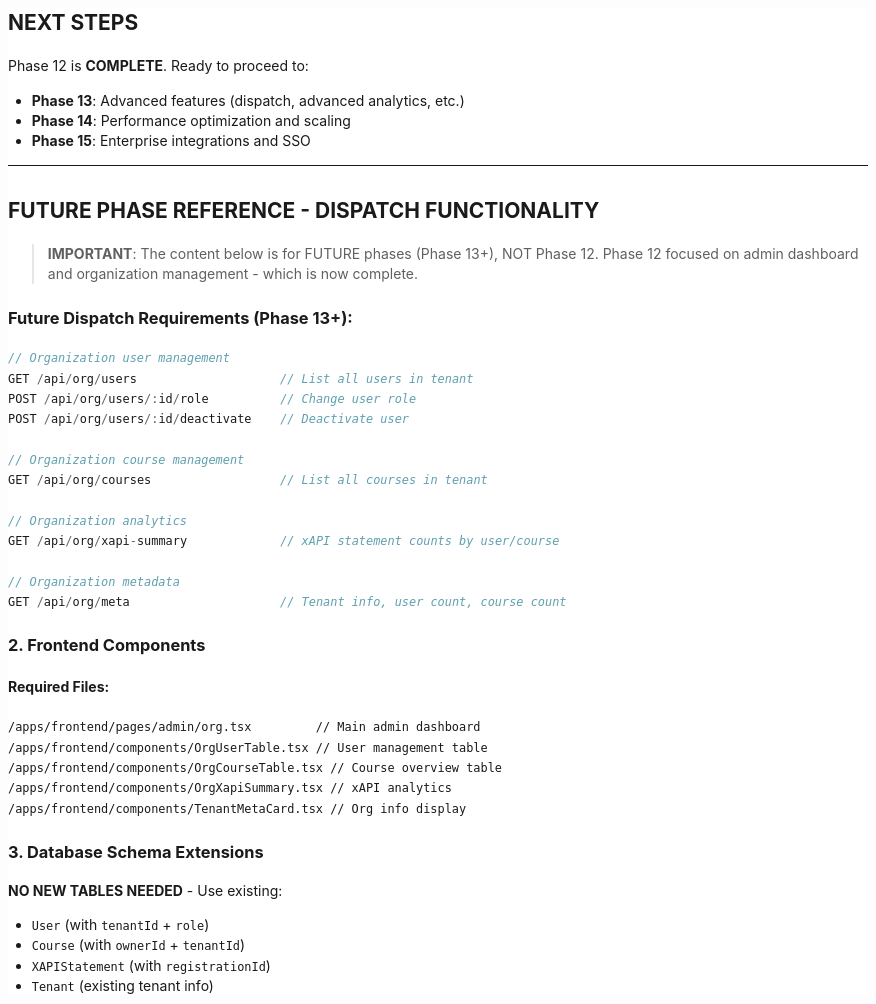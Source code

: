 
## NEXT STEPS

Phase 12 is **COMPLETE**. Ready to proceed to:
- **Phase 13**: Advanced features (dispatch, advanced analytics, etc.)
- **Phase 14**: Performance optimization and scaling
- **Phase 15**: Enterprise integrations and SSO

---

## FUTURE PHASE REFERENCE - DISPATCH FUNCTIONALITY

> **IMPORTANT**: The content below is for FUTURE phases (Phase 13+), NOT Phase 12.
> Phase 12 focused on admin dashboard and organization management - which is now complete.

### Future Dispatch Requirements (Phase 13+):

```typescript
// Organization user management
GET /api/org/users                    // List all users in tenant
POST /api/org/users/:id/role          // Change user role
POST /api/org/users/:id/deactivate    // Deactivate user

// Organization course management  
GET /api/org/courses                  // List all courses in tenant

// Organization analytics
GET /api/org/xapi-summary             // xAPI statement counts by user/course

// Organization metadata
GET /api/org/meta                     // Tenant info, user count, course count
```

### 2. Frontend Components

#### Required Files:

```
/apps/frontend/pages/admin/org.tsx         // Main admin dashboard
/apps/frontend/components/OrgUserTable.tsx // User management table
/apps/frontend/components/OrgCourseTable.tsx // Course overview table
/apps/frontend/components/OrgXapiSummary.tsx // xAPI analytics
/apps/frontend/components/TenantMetaCard.tsx // Org info display
```

### 3. Database Schema Extensions

**NO NEW TABLES NEEDED** - Use existing:
- `User` (with `tenantId` + `role`)
- `Course` (with `ownerId` + `tenantId`)
- `XAPIStatement` (with `registrationId`)
- `Tenant` (existing tenant info)
